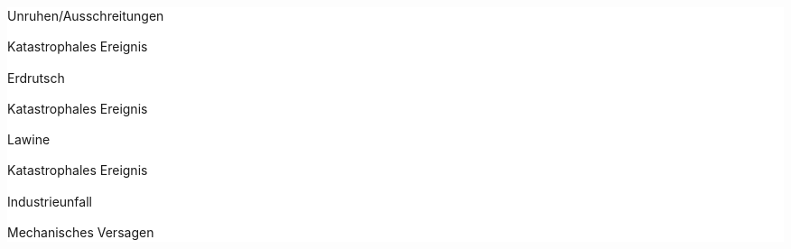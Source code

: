 Unruhen/Ausschreitungen

</td>

</tr>

<tr>

<td style="border:1px solid black;">


Katastrophales Ereignis

</td>

<td style="border:1px solid black;">


Erdrutsch

</td>

</tr>

<tr>

<td style="border:1px solid black;">


Katastrophales Ereignis

</td>

<td style="border:1px solid black;">


Lawine

</td>

</tr>

<tr>

<td style="border:1px solid black;">


Katastrophales Ereignis

</td>

<td style="border:1px solid black;">


Industrieunfall

</td>

</tr>

<tr>

<td style="border:1px solid black;">


Mechanisches Versagen

</td>
